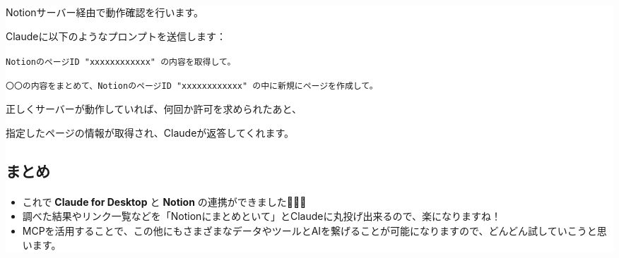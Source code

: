 Notionサーバー経由で動作確認を行います。

Claudeに以下のようなプロンプトを送信します：

```
NotionのページID "xxxxxxxxxxxx" の内容を取得して。

```

```
〇〇の内容をまとめて、NotionのページID "xxxxxxxxxxxx" の中に新規にページを作成して。

```

正しくサーバーが動作していれば、何回か許可を求められたあと、

指定したページの情報が取得され、Claudeが返答してくれます。

## まとめ

- これで **Claude for Desktop** と **Notion** の連携ができました👏👏👏
- 調べた結果やリンク一覧などを「Notionにまとめといて」とClaudeに丸投げ出来るので、楽になりますね！
- MCPを活用することで、この他にもさまざまなデータやツールとAIを繋げることが可能になりますので、どんどん試していこうと思います。